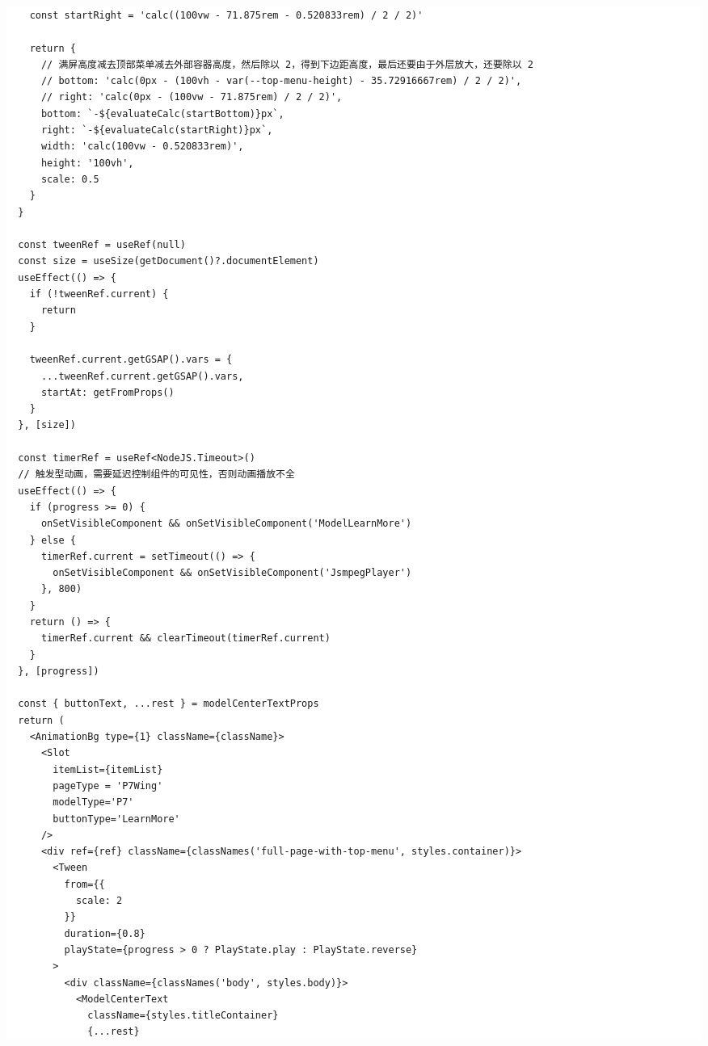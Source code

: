 ```tsx
    const startRight = 'calc((100vw - 71.875rem - 0.520833rem) / 2 / 2)'

    return {
      // 满屏高度减去顶部菜单减去外部容器高度，然后除以 2，得到下边距高度，最后还要由于外层放大，还要除以 2
      // bottom: 'calc(0px - (100vh - var(--top-menu-height) - 35.72916667rem) / 2 / 2)',
      // right: 'calc(0px - (100vw - 71.875rem) / 2 / 2)',
      bottom: `-${evaluateCalc(startBottom)}px`,
      right: `-${evaluateCalc(startRight)}px`,
      width: 'calc(100vw - 0.520833rem)',
      height: '100vh',
      scale: 0.5
    }
  }

  const tweenRef = useRef(null)
  const size = useSize(getDocument()?.documentElement)
  useEffect(() => {
    if (!tweenRef.current) {
      return
    }

    tweenRef.current.getGSAP().vars = {
      ...tweenRef.current.getGSAP().vars,
      startAt: getFromProps()
    }
  }, [size])

  const timerRef = useRef<NodeJS.Timeout>()
  // 触发型动画，需要延迟控制组件的可见性，否则动画播放不全
  useEffect(() => {
    if (progress >= 0) {
      onSetVisibleComponent && onSetVisibleComponent('ModelLearnMore')
    } else {
      timerRef.current = setTimeout(() => {
        onSetVisibleComponent && onSetVisibleComponent('JsmpegPlayer')
      }, 800)
    }
    return () => {
      timerRef.current && clearTimeout(timerRef.current)
    }
  }, [progress])

  const { buttonText, ...rest } = modelCenterTextProps
  return (
    <AnimationBg type={1} className={className}>
      <Slot
        itemList={itemList}
        pageType = 'P7Wing'
        modelType='P7'
        buttonType='LearnMore'
      />
      <div ref={ref} className={classNames('full-page-with-top-menu', styles.container)}>
        <Tween
          from={{
            scale: 2
          }}
          duration={0.8}
          playState={progress > 0 ? PlayState.play : PlayState.reverse}
        >
          <div className={classNames('body', styles.body)}>
            <ModelCenterText
              className={styles.titleContainer}
              {...rest}
```

   [key: string]: any;